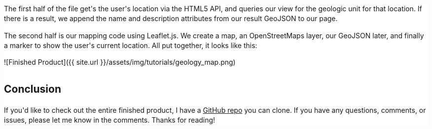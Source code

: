 The first half of the file get's the user's location via the HTML5 API, and queries our view for the geologic unit for that location.  If there is a result, we append the name and description attributes from our result GeoJSON to our page. 

The second half is our mapping code using Leaflet.js.  We create a map, an OpenStreetMaps layer, our GeoJSON later, and finally a marker to show the user's current location.  All put together, it looks like this:

![Finished Product]({{ site.url }}/assets/img/tutorials/geology_map.png)


## Conclusion
If you'd like to check out the entire finished product, I have a [GitHub repo](https://github.com/david-wilson/colorado-geology-geodjango) you can clone. If you have any questions, comments, or issues, please let me know in the comments.  Thanks for reading!